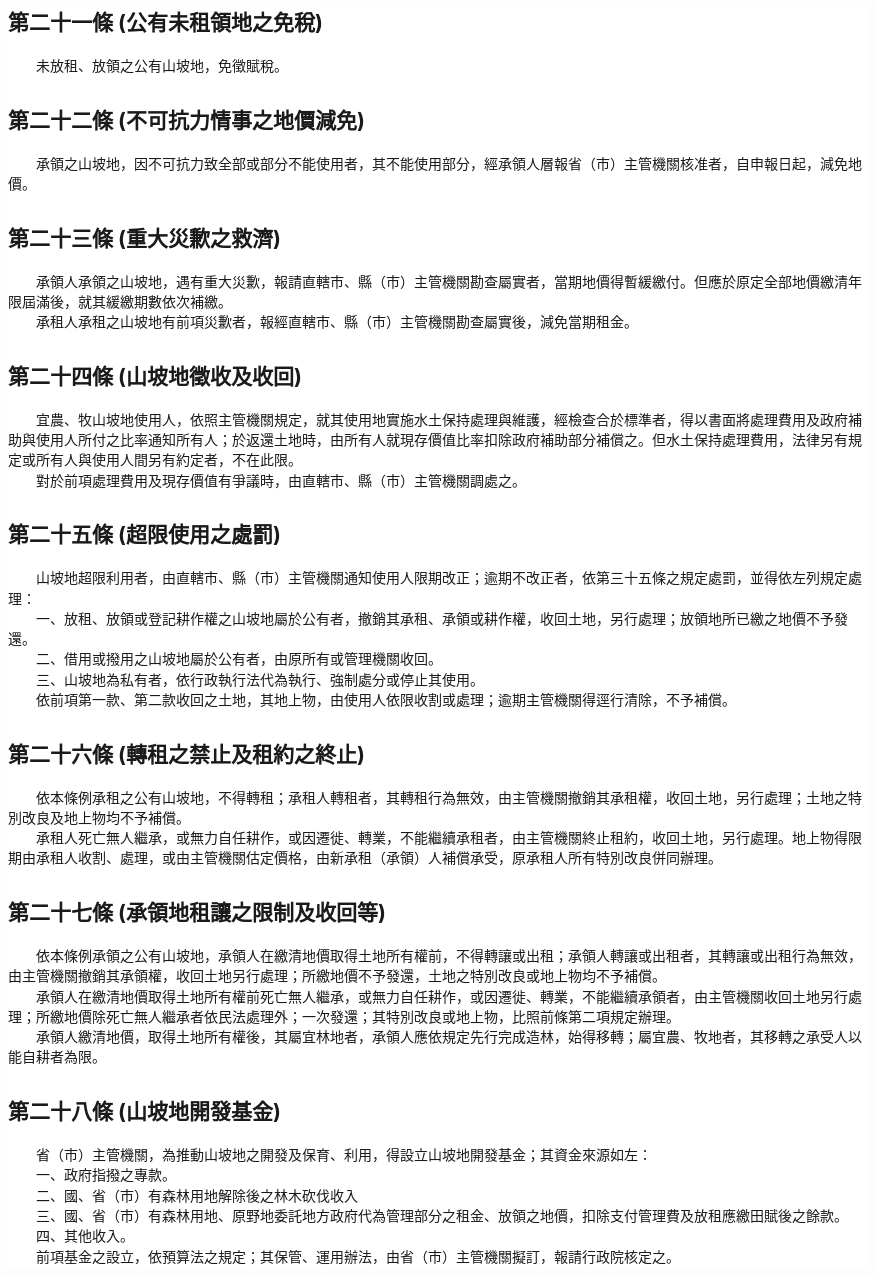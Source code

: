 
第二十一條 (公有未租領地之免稅)
-------------------------------
　　未放租、放領之公有山坡地，免徵賦稅。  


第二十二條 (不可抗力情事之地價減免)
-----------------------------------
　　承領之山坡地，因不可抗力致全部或部分不能使用者，其不能使用部分，經承領人層報省（市）主管機關核准者，自申報日起，減免地價。  


第二十三條 (重大災歉之救濟)
---------------------------
　　承領人承領之山坡地，遇有重大災歉，報請直轄市、縣（市）主管機關勘查屬實者，當期地價得暫緩繳付。但應於原定全部地價繳清年限屆滿後，就其緩繳期數依次補繳。  
　　承租人承租之山坡地有前項災歉者，報經直轄市、縣（市）主管機關勘查屬實後，減免當期租金。  


第二十四條 (山坡地徵收及收回)
-----------------------------
　　宜農、牧山坡地使用人，依照主管機關規定，就其使用地實施水土保持處理與維護，經檢查合於標準者，得以書面將處理費用及政府補助與使用人所付之比率通知所有人；於返還土地時，由所有人就現存價值比率扣除政府補助部分補償之。但水土保持處理費用，法律另有規定或所有人與使用人間另有約定者，不在此限。  
　　對於前項處理費用及現存價值有爭議時，由直轄市、縣（市）主管機關調處之。  


第二十五條 (超限使用之處罰)
---------------------------
　　山坡地超限利用者，由直轄市、縣（市）主管機關通知使用人限期改正；逾期不改正者，依第三十五條之規定處罰，並得依左列規定處理：  
　　一、放租、放領或登記耕作權之山坡地屬於公有者，撤銷其承租、承領或耕作權，收回土地，另行處理；放領地所已繳之地價不予發還。  
　　二、借用或撥用之山坡地屬於公有者，由原所有或管理機關收回。  
　　三、山坡地為私有者，依行政執行法代為執行、強制處分或停止其使用。  
　　依前項第一款、第二款收回之土地，其地上物，由使用人依限收割或處理；逾期主管機關得逕行清除，不予補償。  


第二十六條 (轉租之禁止及租約之終止)
-----------------------------------
　　依本條例承租之公有山坡地，不得轉租；承租人轉租者，其轉租行為無效，由主管機關撤銷其承租權，收回土地，另行處理；土地之特別改良及地上物均不予補償。  
　　承租人死亡無人繼承，或無力自任耕作，或因遷徙、轉業，不能繼續承租者，由主管機關終止租約，收回土地，另行處理。地上物得限期由承租人收割、處理，或由主管機關估定價格，由新承租（承領）人補償承受，原承租人所有特別改良併同辦理。  


第二十七條 (承領地租讓之限制及收回等)
-------------------------------------
　　依本條例承領之公有山坡地，承領人在繳清地價取得土地所有權前，不得轉讓或出租；承領人轉讓或出租者，其轉讓或出租行為無效，由主管機關撤銷其承領權，收回土地另行處理；所繳地價不予發還，土地之特別改良或地上物均不予補償。  
　　承領人在繳清地價取得土地所有權前死亡無人繼承，或無力自任耕作，或因遷徙、轉業，不能繼續承領者，由主管機關收回土地另行處理；所繳地價除死亡無人繼承者依民法處理外；一次發還；其特別改良或地上物，比照前條第二項規定辦理。  
　　承領人繳清地價，取得土地所有權後，其屬宜林地者，承領人應依規定先行完成造林，始得移轉；屬宜農、牧地者，其移轉之承受人以能自耕者為限。  


第二十八條 (山坡地開發基金)
---------------------------
　　省（市）主管機關，為推動山坡地之開發及保育、利用，得設立山坡地開發基金；其資金來源如左：  
　　一、政府指撥之專款。  
　　二、國、省（市）有森林用地解除後之林木砍伐收入  
　　三、國、省（市）有森林用地、原野地委託地方政府代為管理部分之租金、放領之地價，扣除支付管理費及放租應繳田賦後之餘款。  
　　四、其他收入。  
　　前項基金之設立，依預算法之規定；其保管、運用辦法，由省（市）主管機關擬訂，報請行政院核定之。  
